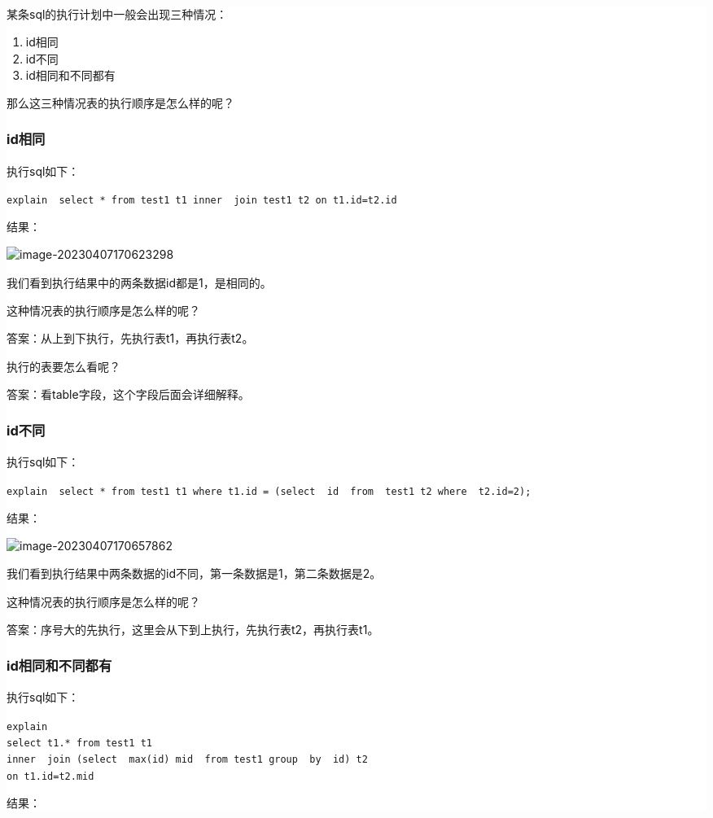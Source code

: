 某条sql的执行计划中一般会出现三种情况：

1. id相同
2. id不同
3. id相同和不同都有

那么这三种情况表的执行顺序是怎么样的呢？

### id相同

执行sql如下：

```
explain  select * from test1 t1 inner  join test1 t2 on t1.id=t2.id
```

结果：

![image-20230407170623298](explain-id相同.png)

我们看到执行结果中的两条数据id都是1，是相同的。

这种情况表的执行顺序是怎么样的呢？

答案：从上到下执行，先执行表t1，再执行表t2。

执行的表要怎么看呢？

答案：看table字段，这个字段后面会详细解释。

### id不同

执行sql如下：

```
explain  select * from test1 t1 where t1.id = (select  id  from  test1 t2 where  t2.id=2);
```

结果：

![image-20230407170657862](explain-id不同.png)

我们看到执行结果中两条数据的id不同，第一条数据是1，第二条数据是2。

这种情况表的执行顺序是怎么样的呢？

答案：序号大的先执行，这里会从下到上执行，先执行表t2，再执行表t1。

### id相同和不同都有

执行sql如下：

```
explain 
select t1.* from test1 t1
inner  join (select  max(id) mid  from test1 group  by  id) t2
on t1.id=t2.mid
```

结果：
